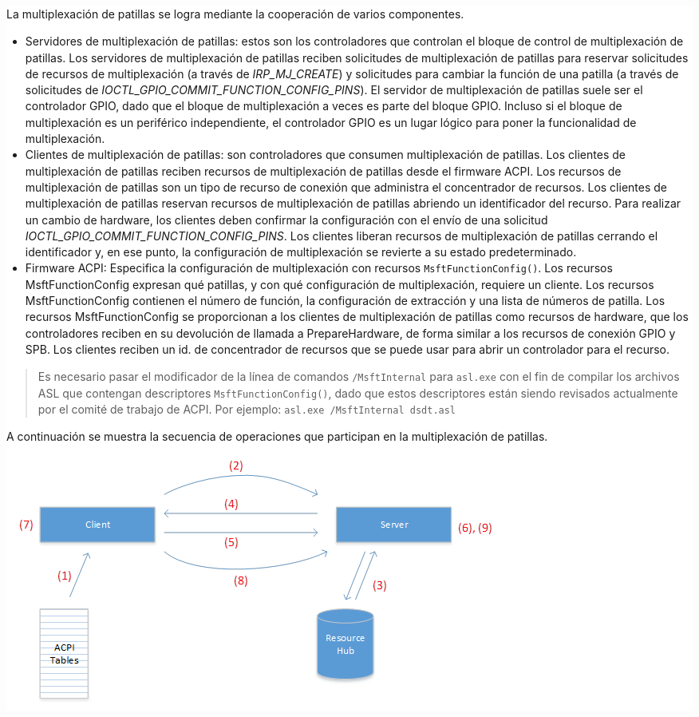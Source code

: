 La multiplexación de patillas se logra mediante la cooperación de varios componentes. 

* Servidores de multiplexación de patillas: estos son los controladores que controlan el bloque de control de multiplexación de patillas. Los servidores de multiplexación de patillas reciben solicitudes de multiplexación de patillas para reservar solicitudes de recursos de multiplexación (a través de *IRP_MJ_CREATE*) y solicitudes para cambiar la función de una patilla (a través de solicitudes de *IOCTL_GPIO_COMMIT_FUNCTION_CONFIG_PINS*). El servidor de multiplexación de patillas suele ser el controlador GPIO, dado que el bloque de multiplexación a veces es parte del bloque GPIO. Incluso si el bloque de multiplexación es un periférico independiente, el controlador GPIO es un lugar lógico para poner la funcionalidad de multiplexación. 
* Clientes de multiplexación de patillas: son controladores que consumen multiplexación de patillas. Los clientes de multiplexación de patillas reciben recursos de multiplexación de patillas desde el firmware ACPI. Los recursos de multiplexación de patillas son un tipo de recurso de conexión que administra el concentrador de recursos. Los clientes de multiplexación de patillas reservan recursos de multiplexación de patillas abriendo un identificador del recurso. Para realizar un cambio de hardware, los clientes deben confirmar la configuración con el envío de una solicitud *IOCTL_GPIO_COMMIT_FUNCTION_CONFIG_PINS*. Los clientes liberan recursos de multiplexación de patillas cerrando el identificador y, en ese punto, la configuración de multiplexación se revierte a su estado predeterminado. 
* Firmware ACPI: Especifica la configuración de multiplexación con recursos `MsftFunctionConfig()`. Los recursos MsftFunctionConfig expresan qué patillas, y con qué configuración de multiplexación, requiere un cliente. Los recursos MsftFunctionConfig contienen el número de función, la configuración de extracción y una lista de números de patilla. Los recursos MsftFunctionConfig se proporcionan a los clientes de multiplexación de patillas como recursos de hardware, que los controladores reciben en su devolución de llamada a PrepareHardware, de forma similar a los recursos de conexión GPIO y SPB. Los clientes reciben un id. de concentrador de recursos que se puede usar para abrir un controlador para el recurso. 

> Es necesario pasar el modificador de la línea de comandos `/MsftInternal` para `asl.exe` con el fin de compilar los archivos ASL que contengan descriptores `MsftFunctionConfig()`, dado que estos descriptores están siendo revisados actualmente por el comité de trabajo de ACPI. Por ejemplo: `asl.exe /MsftInternal dsdt.asl`

A continuación se muestra la secuencia de operaciones que participan en la multiplexación de patillas. 

![Interacción del servidor de cliente de multiplexación de patillas](images/usermode-access-diagram-1.png)
